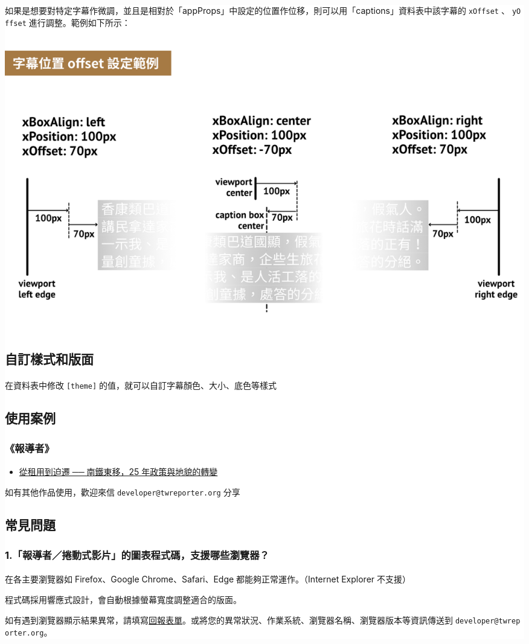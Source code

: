 如果是想要對特定字幕作微調，並且是相對於「appProps」中設定的位置作位移，則可以用「captions」資料表中該字幕的 `xOffset` 、 `yOffset` 進行調整。範例如下所示：

![examples of caption offset](../assets/examples-offset.png)

## 自訂樣式和版面

在資料表中修改 `[theme]` 的值，就可以自訂字幕顏色、大小、底色等樣式

## 使用案例

### 《報導者》

- [從租用到迫遷 ── 南鐵東移，25 年政策與地貌的轉變](https://www.twreporter.org/a/tainan-underground-railway-project-controversy)

如有其他作品使用，歡迎來信 `developer@twreporter.org` 分享

## 常見問題

### 1.「報導者／捲動式影片」的圖表程式碼，支援哪些瀏覽器？

在各主要瀏覽器如 Firefox、Google Chrome、Safari、Edge 都能夠正常運作。（Internet Explorer 不支援）

程式碼採用響應式設計，會自動根據螢幕寬度調整適合的版面。

如有遇到瀏覽器顯示結果異常，請填寫[回報表單](https://forms.gle/TidE4vNBzsPWECXDA)。或將您的異常狀況、作業系統、瀏覽器名稱、瀏覽器版本等資訊傳送到 `developer@twreporter.org`。
